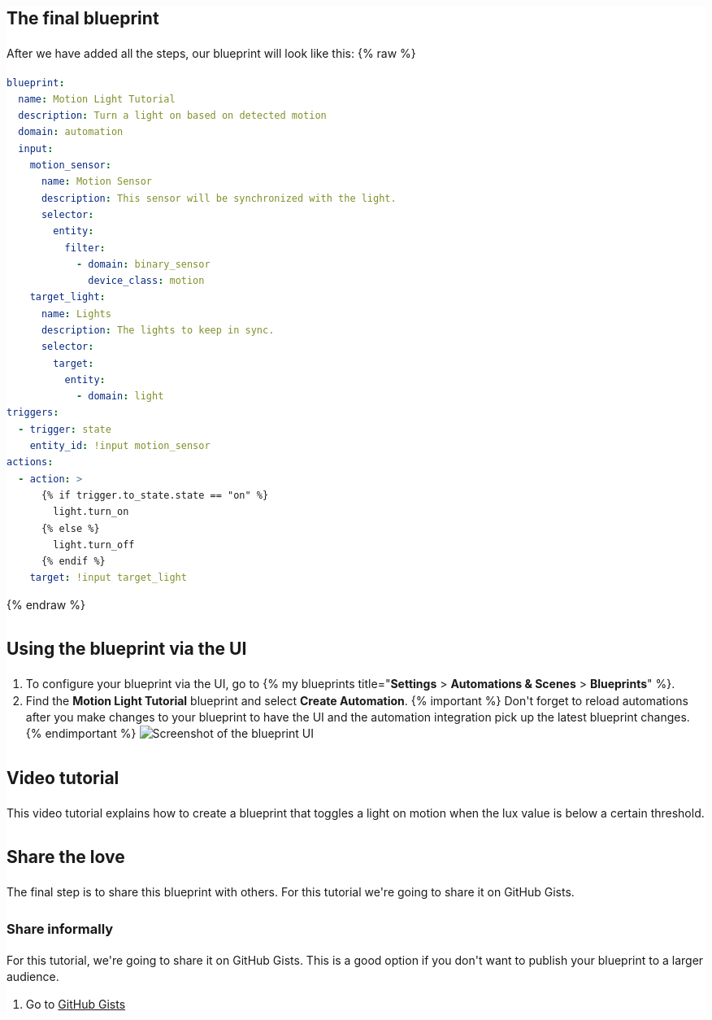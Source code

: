 ## The final blueprint
After we have added all the steps, our blueprint will look like this:
{% raw %}
```yaml
blueprint:
  name: Motion Light Tutorial
  description: Turn a light on based on detected motion
  domain: automation
  input:
    motion_sensor:
      name: Motion Sensor
      description: This sensor will be synchronized with the light.
      selector:
        entity:
          filter:
            - domain: binary_sensor
              device_class: motion
    target_light:
      name: Lights
      description: The lights to keep in sync.
      selector:
        target:
          entity:
            - domain: light
triggers:
  - trigger: state
    entity_id: !input motion_sensor
actions:
  - action: >
      {% if trigger.to_state.state == "on" %}
        light.turn_on
      {% else %}
        light.turn_off
      {% endif %}
    target: !input target_light
```
{% endraw %}
## Using the blueprint via the UI
1. To configure your blueprint via the UI, go to {% my blueprints title="**Settings** > **Automations & Scenes** > **Blueprints**" %}.
2. Find the **Motion Light Tutorial** blueprint and select **Create Automation**.
{% important %}
Don't forget to reload automations after you make changes to your blueprint to have the UI and the automation integration pick up the latest blueprint changes.
{% endimportant %}
![Screenshot of the blueprint UI](/images/blueprints/tutorial-ui.png)
## Video tutorial
This video tutorial explains how to create a blueprint that toggles a light on motion when the lux value is below a certain threshold.
<lite-youtube videoid="ZxxxZ9Vci3I" videotitle="Blueprints in Home Assistant - Tutorial" posterquality="maxresdefault"></lite-youtube>
## Share the love
The final step is to share this blueprint with others. For this tutorial we're going to share it on GitHub Gists.
### Share informally
For this tutorial, we're going to share it on GitHub Gists. This is a good option if you don't want to publish your blueprint to a larger audience.
1. Go to [GitHub Gists](https://gist.github.com/)